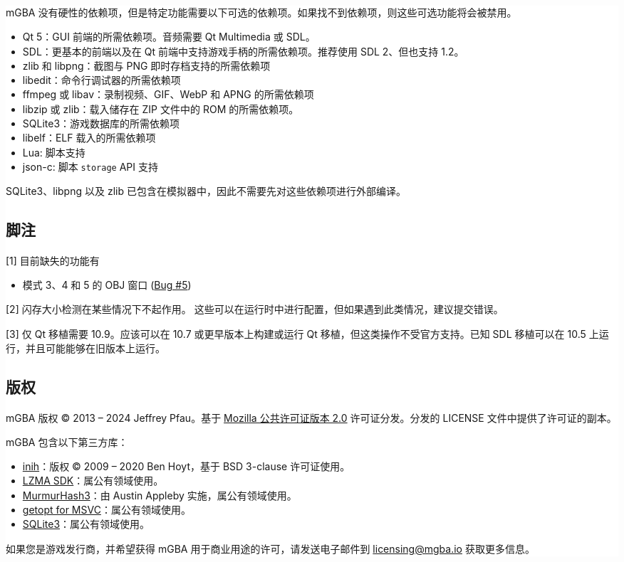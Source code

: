 mGBA 没有硬性的依赖项，但是特定功能需要以下可选的依赖项。如果找不到依赖项，则这些可选功能将会被禁用。

- Qt 5：GUI 前端的所需依赖项。音频需要 Qt Multimedia 或 SDL。
- SDL：更基本的前端以及在 Qt 前端中支持游戏手柄的所需依赖项。推荐使用 SDL 2、但也支持 1.2。
- zlib 和 libpng：截图与 PNG 即时存档支持的所需依赖项
- libedit：命令行调试器的所需依赖项
- ffmpeg 或 libav：录制视频、GIF、WebP 和 APNG 的所需依赖项
- libzip 或 zlib：载入储存在 ZIP 文件中的 ROM 的所需依赖项。
- SQLite3：游戏数据库的所需依赖项
- libelf：ELF 载入的所需依赖项
- Lua: 脚本支持
- json-c: 脚本 `storage` API 支持

SQLite3、libpng 以及 zlib 已包含在模拟器中，因此不需要先对这些依赖项进行外部编译。

脚注
---------

<a name="missing">[1]</a> 目前缺失的功能有

- 模式 3、4 和 5 的 OBJ 窗口 ([Bug #5](http://mgba.io/b/5))

<a name="flashdetect">[2]</a> 闪存大小检测在某些情况下不起作用。 这些可以在运行时中进行配置，但如果遇到此类情况，建议提交错误。

<a name="osxver">[3]</a> 仅 Qt 移植需要 10.9。应该可以在 10.7 或更早版本上构建或运行 Qt 移植，但这类操作不受官方支持。已知 SDL 移植可以在 10.5 上运行，并且可能能够在旧版本上运行。

[downloads]: http://mgba.io/downloads.html
[source]: https://github.com/mgba-emu/mgba/

版权
---------

mGBA 版权 © 2013 – 2024 Jeffrey Pfau。基于 [Mozilla 公共许可证版本 2.0](https://www.mozilla.org/MPL/2.0/) 许可证分发。分发的 LICENSE 文件中提供了许可证的副本。

mGBA 包含以下第三方库：

- [inih](https://github.com/benhoyt/inih)：版权 © 2009 – 2020 Ben Hoyt，基于 BSD 3-clause 许可证使用。
- [LZMA SDK](http://www.7-zip.org/sdk.html)：属公有领域使用。
- [MurmurHash3](https://github.com/aappleby/smhasher)：由 Austin Appleby 实施，属公有领域使用。
- [getopt for MSVC](https://github.com/skandhurkat/Getopt-for-Visual-Studio/)：属公有领域使用。
- [SQLite3](https://www.sqlite.org)：属公有领域使用。

如果您是游戏发行商，并希望获得 mGBA 用于商业用途的许可，请发送电子邮件到 [licensing@mgba.io](mailto:licensing@mgba.io) 获取更多信息。

